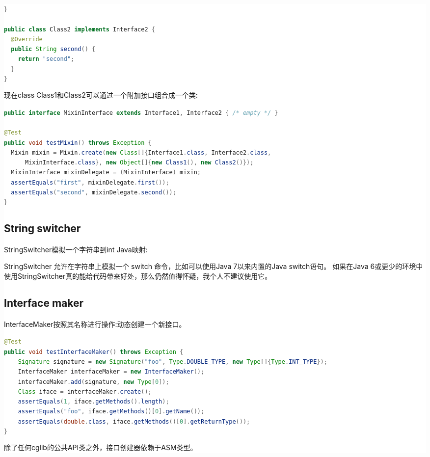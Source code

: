 ```java
}
 
public class Class2 implements Interface2 {
  @Override
  public String second() {
    return "second";
  }
}
```

现在class Class1和Class2可以通过一个附加接口组合成一个类:

```java
public interface MixinInterface extends Interface1, Interface2 { /* empty */ }
 
@Test
public void testMixin() throws Exception {
  Mixin mixin = Mixin.create(new Class[]{Interface1.class, Interface2.class, 
      MixinInterface.class}, new Object[]{new Class1(), new Class2()});
  MixinInterface mixinDelegate = (MixinInterface) mixin;
  assertEquals("first", mixinDelegate.first());
  assertEquals("second", mixinDelegate.second());
}
```

## String switcher

StringSwitcher模拟一个字符串到int Java映射:

```java

```

StringSwitcher 允许在字符串上模拟一个 switch 命令，比如可以使用Java 7以来内置的Java switch语句。
如果在Java 6或更少的环境中使用StringSwitcher真的能给代码带来好处，那么仍然值得怀疑，我个人不建议使用它。

## Interface maker

InterfaceMaker按照其名称进行操作:动态创建一个新接口。

```java
@Test
public void testInterfaceMaker() throws Exception {
    Signature signature = new Signature("foo", Type.DOUBLE_TYPE, new Type[]{Type.INT_TYPE});
    InterfaceMaker interfaceMaker = new InterfaceMaker();
    interfaceMaker.add(signature, new Type[0]);
    Class iface = interfaceMaker.create();
    assertEquals(1, iface.getMethods().length);
    assertEquals("foo", iface.getMethods()[0].getName());
    assertEquals(double.class, iface.getMethods()[0].getReturnType());
}
```

除了任何cglib的公共API类之外，接口创建器依赖于ASM类型。
